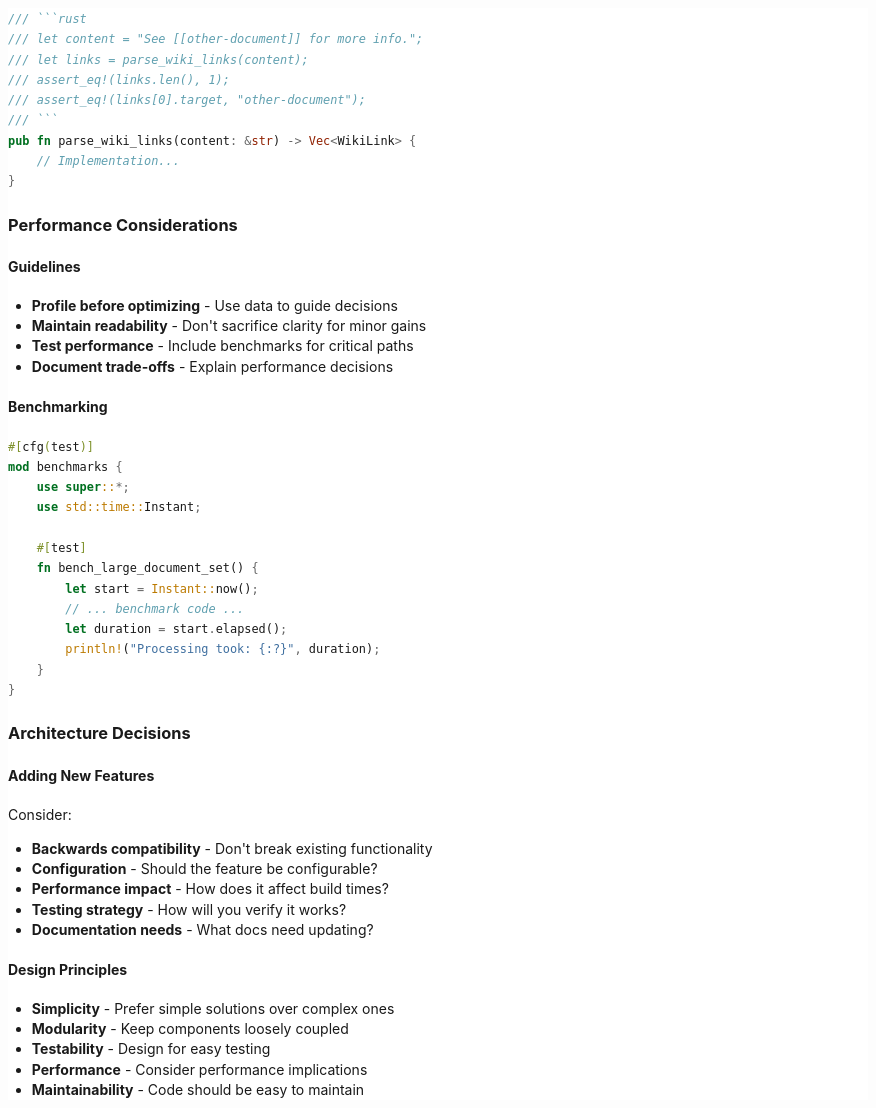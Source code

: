 ````rust
/// ```rust
/// let content = "See [[other-document]] for more info.";
/// let links = parse_wiki_links(content);
/// assert_eq!(links.len(), 1);
/// assert_eq!(links[0].target, "other-document");
/// ```
pub fn parse_wiki_links(content: &str) -> Vec<WikiLink> {
    // Implementation...
}
````

### Performance Considerations

#### Guidelines

- **Profile before optimizing** - Use data to guide decisions
- **Maintain readability** - Don't sacrifice clarity for minor gains
- **Test performance** - Include benchmarks for critical paths
- **Document trade-offs** - Explain performance decisions

#### Benchmarking

```rust
#[cfg(test)]
mod benchmarks {
    use super::*;
    use std::time::Instant;

    #[test]
    fn bench_large_document_set() {
        let start = Instant::now();
        // ... benchmark code ...
        let duration = start.elapsed();
        println!("Processing took: {:?}", duration);
    }
}
```

### Architecture Decisions

#### Adding New Features

Consider:

- **Backwards compatibility** - Don't break existing functionality
- **Configuration** - Should the feature be configurable?
- **Performance impact** - How does it affect build times?
- **Testing strategy** - How will you verify it works?
- **Documentation needs** - What docs need updating?

#### Design Principles

- **Simplicity** - Prefer simple solutions over complex ones
- **Modularity** - Keep components loosely coupled
- **Testability** - Design for easy testing
- **Performance** - Consider performance implications
- **Maintainability** - Code should be easy to maintain
